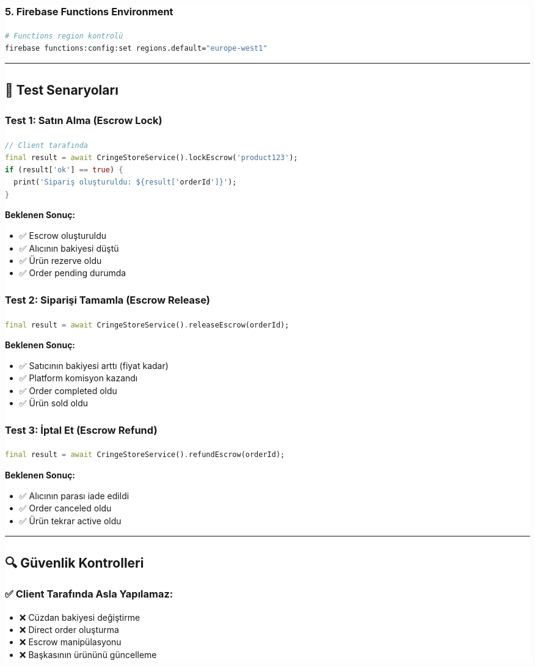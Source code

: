 ### 5. Firebase Functions Environment

```bash
# Functions region kontrolü
firebase functions:config:set regions.default="europe-west1"
```

---

## 🧪 Test Senaryoları

### Test 1: Satın Alma (Escrow Lock)
```dart
// Client tarafında
final result = await CringeStoreService().lockEscrow('product123');
if (result['ok'] == true) {
  print('Sipariş oluşturuldu: ${result['orderId']}');
}
```

**Beklenen Sonuç:**
- ✅ Escrow oluşturuldu
- ✅ Alıcının bakiyesi düştü
- ✅ Ürün rezerve oldu
- ✅ Order pending durumda

### Test 2: Siparişi Tamamla (Escrow Release)
```dart
final result = await CringeStoreService().releaseEscrow(orderId);
```

**Beklenen Sonuç:**
- ✅ Satıcının bakiyesi arttı (fiyat kadar)
- ✅ Platform komisyon kazandı
- ✅ Order completed oldu
- ✅ Ürün sold oldu

### Test 3: İptal Et (Escrow Refund)
```dart
final result = await CringeStoreService().refundEscrow(orderId);
```

**Beklenen Sonuç:**
- ✅ Alıcının parası iade edildi
- ✅ Order canceled oldu
- ✅ Ürün tekrar active oldu

---

## 🔍 Güvenlik Kontrolleri

### ✅ Client Tarafında Asla Yapılamaz:
- ❌ Cüzdan bakiyesi değiştirme
- ❌ Direct order oluşturma
- ❌ Escrow manipülasyonu
- ❌ Başkasının ürününü güncelleme
